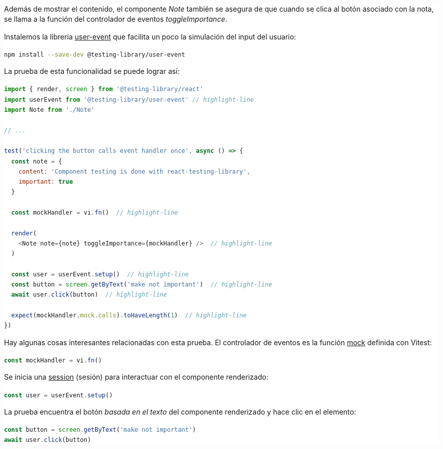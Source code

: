 Además de mostrar el contenido, el componente <i>Note</i> también se asegura de que cuando se clica al botón asociado con la nota, se llama a la función del controlador de eventos _toggleImportance_.

Instalemos la librería [user-event](https://testing-library.com/docs/user-event/intro) que facilita un poco la simulación del input del usuario:

```bash
npm install --save-dev @testing-library/user-event
```

La prueba de esta funcionalidad se puede lograr así:

```js
import { render, screen } from '@testing-library/react'
import userEvent from '@testing-library/user-event' // highlight-line
import Note from './Note'

// ...

test('clicking the button calls event handler once', async () => {
  const note = {
    content: 'Component testing is done with react-testing-library',
    important: true
  }

  const mockHandler = vi.fn()  // highlight-line

  render(
    <Note note={note} toggleImportance={mockHandler} />  // highlight-line
  )

  const user = userEvent.setup()  // highlight-line
  const button = screen.getByText('make not important')  // highlight-line
  await user.click(button)  // highlight-line

  expect(mockHandler.mock.calls).toHaveLength(1)  // highlight-line
})
```

Hay algunas cosas interesantes relacionadas con esta prueba. El controlador de eventos es la función [mock](https://vitest.dev/api/mock) definida con Vitest:

```js
const mockHandler = vi.fn()
```

Se inicia una [session](https://testing-library.com/docs/user-event/setup/) (sesión) para interactuar con el componente renderizado:

```js
const user = userEvent.setup()
```

La prueba encuentra el botón <i>basada en el texto</i> del componente renderizado y hace clic en el elemento:

```js
const button = screen.getByText('make not important')
await user.click(button)
```
